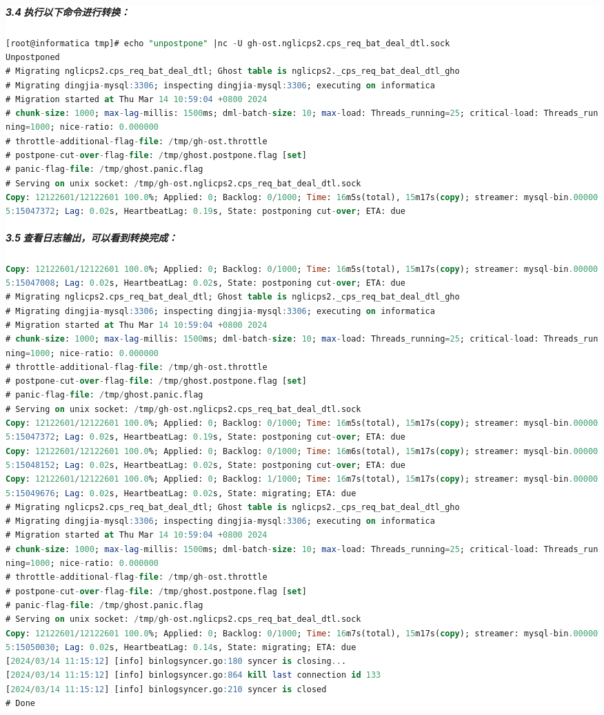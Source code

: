 ##### 3.4 执行以下命令进行转换：

```sql
[root@informatica tmp]# echo "unpostpone" |nc -U gh-ost.nglicps2.cps_req_bat_deal_dtl.sock
Unpostponed
# Migrating nglicps2.cps_req_bat_deal_dtl; Ghost table is nglicps2._cps_req_bat_deal_dtl_gho
# Migrating dingjia-mysql:3306; inspecting dingjia-mysql:3306; executing on informatica
# Migration started at Thu Mar 14 10:59:04 +0800 2024
# chunk-size: 1000; max-lag-millis: 1500ms; dml-batch-size: 10; max-load: Threads_running=25; critical-load: Threads_running=1000; nice-ratio: 0.000000
# throttle-additional-flag-file: /tmp/gh-ost.throttle
# postpone-cut-over-flag-file: /tmp/ghost.postpone.flag [set]
# panic-flag-file: /tmp/ghost.panic.flag
# Serving on unix socket: /tmp/gh-ost.nglicps2.cps_req_bat_deal_dtl.sock
Copy: 12122601/12122601 100.0%; Applied: 0; Backlog: 0/1000; Time: 16m5s(total), 15m17s(copy); streamer: mysql-bin.000005:15047372; Lag: 0.02s, HeartbeatLag: 0.19s, State: postponing cut-over; ETA: due
```

##### 3.5 查看日志输出，可以看到转换完成：

```sql
Copy: 12122601/12122601 100.0%; Applied: 0; Backlog: 0/1000; Time: 16m5s(total), 15m17s(copy); streamer: mysql-bin.000005:15047008; Lag: 0.02s, HeartbeatLag: 0.02s, State: postponing cut-over; ETA: due
# Migrating nglicps2.cps_req_bat_deal_dtl; Ghost table is nglicps2._cps_req_bat_deal_dtl_gho
# Migrating dingjia-mysql:3306; inspecting dingjia-mysql:3306; executing on informatica
# Migration started at Thu Mar 14 10:59:04 +0800 2024
# chunk-size: 1000; max-lag-millis: 1500ms; dml-batch-size: 10; max-load: Threads_running=25; critical-load: Threads_running=1000; nice-ratio: 0.000000
# throttle-additional-flag-file: /tmp/gh-ost.throttle
# postpone-cut-over-flag-file: /tmp/ghost.postpone.flag [set]
# panic-flag-file: /tmp/ghost.panic.flag
# Serving on unix socket: /tmp/gh-ost.nglicps2.cps_req_bat_deal_dtl.sock
Copy: 12122601/12122601 100.0%; Applied: 0; Backlog: 0/1000; Time: 16m5s(total), 15m17s(copy); streamer: mysql-bin.000005:15047372; Lag: 0.02s, HeartbeatLag: 0.19s, State: postponing cut-over; ETA: due
Copy: 12122601/12122601 100.0%; Applied: 0; Backlog: 0/1000; Time: 16m6s(total), 15m17s(copy); streamer: mysql-bin.000005:15048152; Lag: 0.02s, HeartbeatLag: 0.02s, State: postponing cut-over; ETA: due
Copy: 12122601/12122601 100.0%; Applied: 0; Backlog: 1/1000; Time: 16m7s(total), 15m17s(copy); streamer: mysql-bin.000005:15049676; Lag: 0.02s, HeartbeatLag: 0.02s, State: migrating; ETA: due
# Migrating nglicps2.cps_req_bat_deal_dtl; Ghost table is nglicps2._cps_req_bat_deal_dtl_gho
# Migrating dingjia-mysql:3306; inspecting dingjia-mysql:3306; executing on informatica
# Migration started at Thu Mar 14 10:59:04 +0800 2024
# chunk-size: 1000; max-lag-millis: 1500ms; dml-batch-size: 10; max-load: Threads_running=25; critical-load: Threads_running=1000; nice-ratio: 0.000000
# throttle-additional-flag-file: /tmp/gh-ost.throttle
# postpone-cut-over-flag-file: /tmp/ghost.postpone.flag [set]
# panic-flag-file: /tmp/ghost.panic.flag
# Serving on unix socket: /tmp/gh-ost.nglicps2.cps_req_bat_deal_dtl.sock
Copy: 12122601/12122601 100.0%; Applied: 0; Backlog: 0/1000; Time: 16m7s(total), 15m17s(copy); streamer: mysql-bin.000005:15050030; Lag: 0.02s, HeartbeatLag: 0.14s, State: migrating; ETA: due
[2024/03/14 11:15:12] [info] binlogsyncer.go:180 syncer is closing...
[2024/03/14 11:15:12] [info] binlogsyncer.go:864 kill last connection id 133
[2024/03/14 11:15:12] [info] binlogsyncer.go:210 syncer is closed
# Done
```
